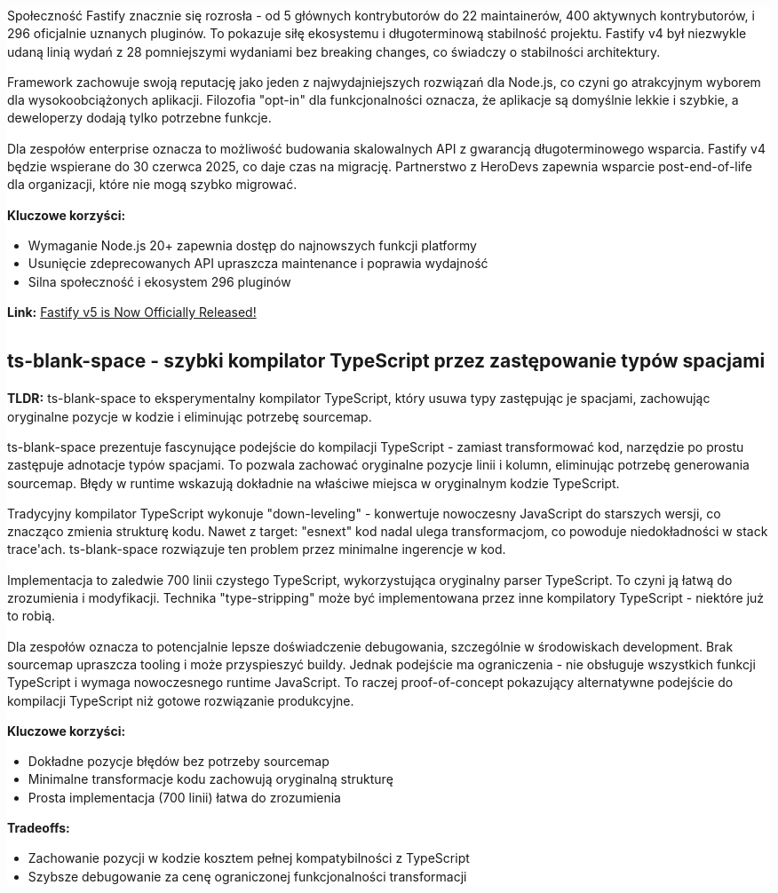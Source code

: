 Społeczność Fastify znacznie się rozrosła - od 5 głównych kontrybutorów do 22 maintainerów, 400 aktywnych kontrybutorów, i 296 oficjalnie uznanych pluginów. To pokazuje siłę ekosystemu i długoterminową stabilność projektu. Fastify v4 był niezwykle udaną linią wydań z 28 pomniejszymi wydaniami bez breaking changes, co świadczy o stabilności architektury.

Framework zachowuje swoją reputację jako jeden z najwydajniejszych rozwiązań dla Node.js, co czyni go atrakcyjnym wyborem dla wysokoobciążonych aplikacji. Filozofia "opt-in" dla funkcjonalności oznacza, że aplikacje są domyślnie lekkie i szybkie, a deweloperzy dodają tylko potrzebne funkcje.

Dla zespołów enterprise oznacza to możliwość budowania skalowalnych API z gwarancją długoterminowego wsparcia. Fastify v4 będzie wspierane do 30 czerwca 2025, co daje czas na migrację. Partnerstwo z HeroDevs zapewnia wsparcie post-end-of-life dla organizacji, które nie mogą szybko migrować.

**Kluczowe korzyści:**
- Wymaganie Node.js 20+ zapewnia dostęp do najnowszych funkcji platformy
- Usunięcie zdeprecowanych API upraszcza maintenance i poprawia wydajność
- Silna społeczność i ekosystem 296 pluginów

**Link:** [Fastify v5 is Now Officially Released!](https://openjsf.org/blog/fastifys-growth-and-success)

## ts-blank-space - szybki kompilator TypeScript przez zastępowanie typów spacjami

**TLDR:** ts-blank-space to eksperymentalny kompilator TypeScript, który usuwa typy zastępując je spacjami, zachowując oryginalne pozycje w kodzie i eliminując potrzebę sourcemap.

ts-blank-space prezentuje fascynujące podejście do kompilacji TypeScript - zamiast transformować kod, narzędzie po prostu zastępuje adnotacje typów spacjami. To pozwala zachować oryginalne pozycje linii i kolumn, eliminując potrzebę generowania sourcemap. Błędy w runtime wskazują dokładnie na właściwe miejsca w oryginalnym kodzie TypeScript.

Tradycyjny kompilator TypeScript wykonuje "down-leveling" - konwertuje nowoczesny JavaScript do starszych wersji, co znacząco zmienia strukturę kodu. Nawet z target: "esnext" kod nadal ulega transformacjom, co powoduje niedokładności w stack trace'ach. ts-blank-space rozwiązuje ten problem przez minimalne ingerencje w kod.

Implementacja to zaledwie 700 linii czystego TypeScript, wykorzystująca oryginalny parser TypeScript. To czyni ją łatwą do zrozumienia i modyfikacji. Technika "type-stripping" może być implementowana przez inne kompilatory TypeScript - niektóre już to robią.

Dla zespołów oznacza to potencjalnie lepsze doświadczenie debugowania, szczególnie w środowiskach development. Brak sourcemap upraszcza tooling i może przyspieszyć buildy. Jednak podejście ma ograniczenia - nie obsługuje wszystkich funkcji TypeScript i wymaga nowoczesnego runtime JavaScript. To raczej proof-of-concept pokazujący alternatywne podejście do kompilacji TypeScript niż gotowe rozwiązanie produkcyjne.

**Kluczowe korzyści:**
- Dokładne pozycje błędów bez potrzeby sourcemap
- Minimalne transformacje kodu zachowują oryginalną strukturę  
- Prosta implementacja (700 linii) łatwa do zrozumienia

**Tradeoffs:**
- Zachowanie pozycji w kodzie kosztem pełnej kompatybilności z TypeScript
- Szybsze debugowanie za cenę ograniczonej funkcjonalności transformacji
